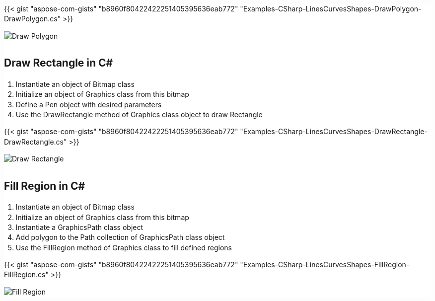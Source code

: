 {{< gist "aspose-com-gists" "b8960f80422422251405395636eab772" "Examples-CSharp-LinesCurvesShapes-DrawPolygon-DrawPolygon.cs" >}}

<img src="https://github.com/aspose-drawing/Aspose.Drawing-for-.NET/raw/master/Examples/Data/LinesCurvesShapes/DrawPolygon_out.png" alt="Draw Polygon" width="500"/>

## **Draw Rectangle in C#**
1. Instantiate an object of Bitmap class
1. Initialize an object of Graphics class from this bitmap
1. Define a Pen object with desired parameters
1. Use the DrawRectangle method of Graphics class object to draw Rectangle

{{< gist "aspose-com-gists" "b8960f80422422251405395636eab772" "Examples-CSharp-LinesCurvesShapes-DrawRectangle-DrawRectangle.cs" >}}

<img src="https://github.com/aspose-drawing/Aspose.Drawing-for-.NET/raw/master/Examples/Data/LinesCurvesShapes/DrawRectangle_out.png" alt="Draw Rectangle" width="500"/>

## **Fill Region in C#**
1. Instantiate an object of Bitmap class
1. Initialize an object of Graphics class from this bitmap
1. Instantiate a GraphicsPath class object
1. Add polygon to the Path collection of GraphicsPath class object
1. Use the FillRegion method of Graphics class to fill defined regions

{{< gist "aspose-com-gists" "b8960f80422422251405395636eab772" "Examples-CSharp-LinesCurvesShapes-FillRegion-FillRegion.cs" >}}

<img src="https://github.com/aspose-drawing/Aspose.Drawing-for-.NET/raw/master/Examples/Data/LinesCurvesShapes/FillRegion_out.png" alt="Fill Region" width="500"/>
